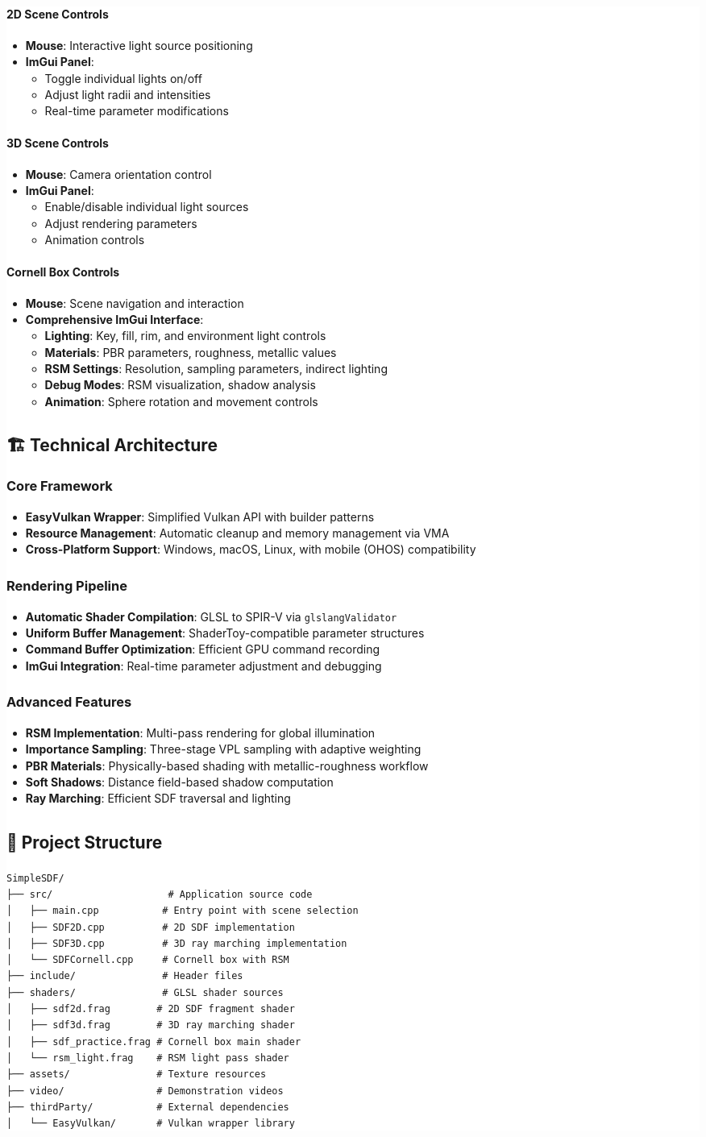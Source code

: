 #### 2D Scene Controls
- **Mouse**: Interactive light source positioning
- **ImGui Panel**: 
  - Toggle individual lights on/off
  - Adjust light radii and intensities
  - Real-time parameter modifications

#### 3D Scene Controls  
- **Mouse**: Camera orientation control
- **ImGui Panel**:
  - Enable/disable individual light sources
  - Adjust rendering parameters
  - Animation controls

#### Cornell Box Controls
- **Mouse**: Scene navigation and interaction
- **Comprehensive ImGui Interface**:
  - **Lighting**: Key, fill, rim, and environment light controls
  - **Materials**: PBR parameters, roughness, metallic values
  - **RSM Settings**: Resolution, sampling parameters, indirect lighting
  - **Debug Modes**: RSM visualization, shadow analysis
  - **Animation**: Sphere rotation and movement controls

## 🏗️ Technical Architecture

### Core Framework
- **EasyVulkan Wrapper**: Simplified Vulkan API with builder patterns
- **Resource Management**: Automatic cleanup and memory management via VMA
- **Cross-Platform Support**: Windows, macOS, Linux, with mobile (OHOS) compatibility

### Rendering Pipeline
- **Automatic Shader Compilation**: GLSL to SPIR-V via `glslangValidator`
- **Uniform Buffer Management**: ShaderToy-compatible parameter structures  
- **Command Buffer Optimization**: Efficient GPU command recording
- **ImGui Integration**: Real-time parameter adjustment and debugging

### Advanced Features
- **RSM Implementation**: Multi-pass rendering for global illumination
- **Importance Sampling**: Three-stage VPL sampling with adaptive weighting
- **PBR Materials**: Physically-based shading with metallic-roughness workflow
- **Soft Shadows**: Distance field-based shadow computation
- **Ray Marching**: Efficient SDF traversal and lighting

## 📁 Project Structure

```
SimpleSDF/
├── src/                    # Application source code
│   ├── main.cpp           # Entry point with scene selection
│   ├── SDF2D.cpp          # 2D SDF implementation
│   ├── SDF3D.cpp          # 3D ray marching implementation
│   └── SDFCornell.cpp     # Cornell box with RSM
├── include/               # Header files
├── shaders/               # GLSL shader sources
│   ├── sdf2d.frag        # 2D SDF fragment shader
│   ├── sdf3d.frag        # 3D ray marching shader
│   ├── sdf_practice.frag # Cornell box main shader
│   └── rsm_light.frag    # RSM light pass shader
├── assets/               # Texture resources
├── video/                # Demonstration videos
├── thirdParty/           # External dependencies
│   └── EasyVulkan/       # Vulkan wrapper library
```